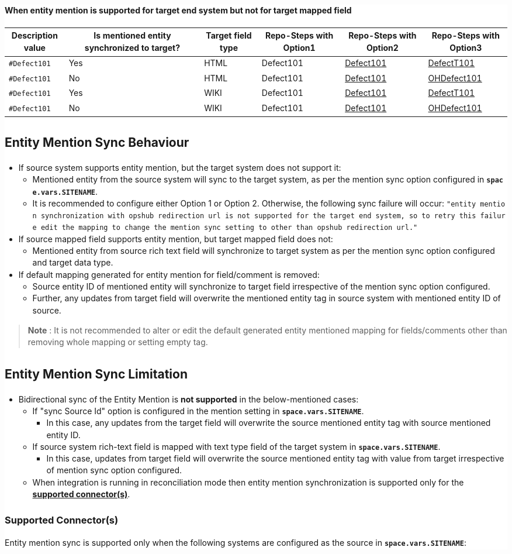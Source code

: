 #### When entity mention is supported for target end system but not for target mapped field

| Description value | Is mentioned entity synchronized to target? | Target field type | Repo-Steps with Option1 | Repo-Steps with Option2                                                      | Repo-Steps with Option3                                                                                          |
| ----------------- | ------------------------------------------- | ----------------- | ----------------------- | ---------------------------------------------------------------------------- | ---------------------------------------------------------------------------------------------------------------- |
| `#Defect101`      | Yes                                         | HTML              | Defect101               | [Defect101](https:/source-end-host:port/SourceProject1/_workitems/edit/101/) | [DefectT101](https:/target-endpoint:port/TargetProject1/_workitems/edit/T101/)                                   |
| `#Defect101`      | No                                          | HTML              | Defect101               | [Defect101](https:/source-end-host:port/SourceProject1/_workitems/edit/101/) | [OHDefect101](https://oim-host:8989/OpsHubWS/mentionsync?src_mention_sync_id={no}&tgt_host_entity_info_id={no}) |
| `#Defect101`      | Yes                                         | WIKI              | Defect101               | [Defect101](https:/source-end-host:port/SourceProject1/_workitems/edit/101/) | [DefectT101](https:/target-endpoint-host:port/TargetProject1/_workitems/edit/T101/)                              |
| `#Defect101`      | No                                          | WIKI              | Defect101               | [Defect101](https:/source-end-host:port/SourceProject1/_workitems/edit/101/) | [OHDefect101](https://oim-host:8989/OpsHubWS/mentionsync?src_mention_sync_id={no}&tgt_host_entity_info_id={no}) |

## Entity Mention Sync Behaviour

* If source system supports entity mention, but the target system does not support it:
  * Mentioned entity from the source system will sync to the target system, as per the mention sync option configured in **<code class="expression">space.vars.SITENAME</code>**.
  * It is recommended to configure either Option 1 or Option 2. Otherwise, the following sync failure will occur:
    `"entity mention synchronization with opshub redirection url is not supported for the target end system, so to retry this failure edit the mapping to change the mention sync setting to other than opshub redirection url."`
* If source mapped field supports entity mention, but target mapped field does not:
  * Mentioned entity from source rich text field will synchronize to target system as per the mention sync option configured and target data type.
* If default mapping generated for entity mention for field/comment is removed:
  * Source entity ID of mentioned entity will synchronize to target field irrespective of the mention sync option configured.
  * Further, any updates from target field will overwrite the mentioned entity tag in source system with mentioned entity ID of source.

> **Note** : It is not recommended to alter or edit the default generated entity mentioned mapping for fields/comments other than removing whole mapping or setting empty tag.

## Entity Mention Sync Limitation

* Bidirectional sync of the Entity Mention is **not supported** in the below-mentioned cases:
  * If "sync Source Id" option is configured in the mention setting in **<code class="expression">space.vars.SITENAME</code>**.
    * In this case, any updates from the target field will overwrite the source mentioned entity tag with source mentioned entity ID.
  * If source system rich-text field is mapped with text type field of the target system in **<code class="expression">space.vars.SITENAME</code>**.
    * In this case, updates from target field will overwrite the source mentioned entity tag with value from target irrespective of mention sync option configured.
  * When integration is running in reconciliation mode then entity mention synchronization is supported only for the [**supported connector(s)**](mapping-configuration.md#supported-connectors).

### Supported Connector(s)

Entity mention sync is supported only when the following systems are configured as the source in **<code class="expression">space.vars.SITENAME</code>**:
